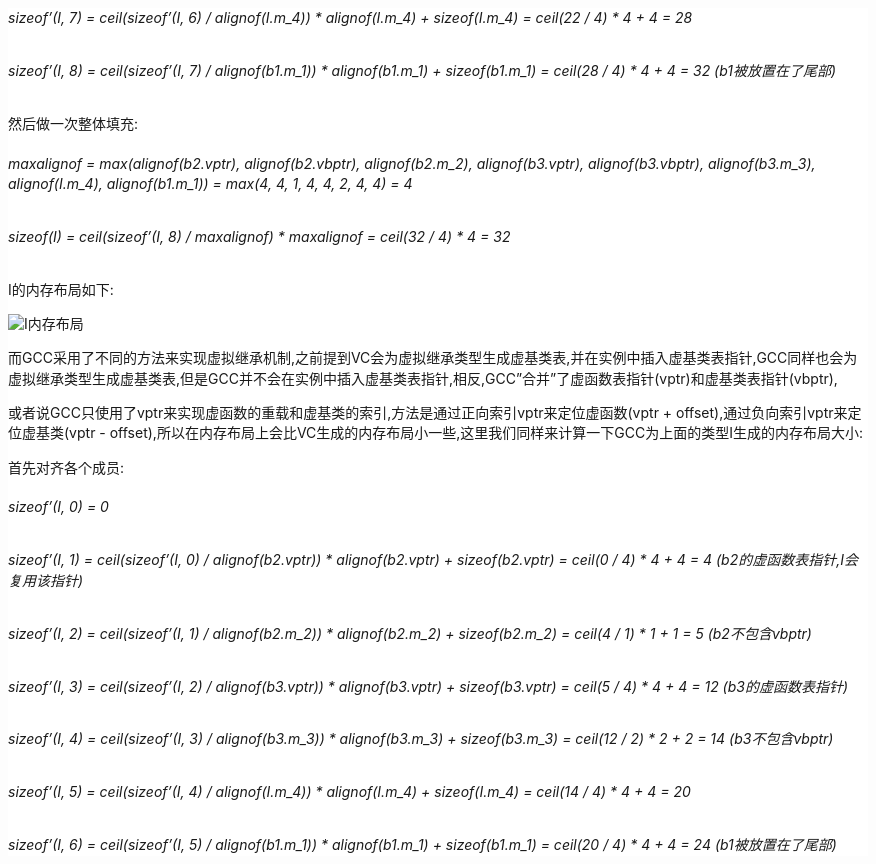 ###### sizeof’(I, 7) = ceil(sizeof’(I, 6) / alignof(I.m_4)) * alignof(I.m_4) + sizeof(I.m_4) = ceil(22 / 4) * 4 + 4 = 28

###### sizeof’(I, 8) = ceil(sizeof’(I, 7) / alignof(b1.m_1)) * alignof(b1.m_1) + sizeof(b1.m_1) = ceil(28 / 4) * 4 + 4 = 32 (b1被放置在了尾部)

然后做一次整体填充:

###### maxalignof = max(alignof(b2.vptr), alignof(b2.vbptr), alignof(b2.m_2), alignof(b3.vptr), alignof(b3.vbptr), alignof(b3.m_3), alignof(I.m_4), alignof(b1.m_1)) = max(4, 4, 1, 4, 4, 2, 4, 4) = 4

###### sizeof(I) = ceil(sizeof’(I, 8) / maxalignof) * maxalignof = ceil(32 / 4) * 4 = 32

I的内存布局如下:

![I内存布局](https://img-blog.csdn.net/20170919194058450?watermark/2/text/aHR0cDovL2Jsb2cuY3Nkbi5uZXQvdGtva29mMQ==/font/5a6L5L2T/fontsize/400/fill/I0JBQkFCMA==/dissolve/70/gravity/SouthEast)

而GCC采用了不同的方法来实现虚拟继承机制,之前提到VC会为虚拟继承类型生成虚基类表,并在实例中插入虚基类表指针,GCC同样也会为虚拟继承类型生成虚基类表,但是GCC并不会在实例中插入虚基类表指针,相反,GCC”合并”了虚函数表指针(vptr)和虚基类表指针(vbptr), 

或者说GCC只使用了vptr来实现虚函数的重载和虚基类的索引,方法是通过正向索引vptr来定位虚函数(vptr + offset),通过负向索引vptr来定位虚基类(vptr - offset),所以在内存布局上会比VC生成的内存布局小一些,这里我们同样来计算一下GCC为上面的类型I生成的内存布局大小:

首先对齐各个成员:

###### sizeof’(I, 0) = 0

###### sizeof’(I, 1) = ceil(sizeof’(I, 0) / alignof(b2.vptr)) * alignof(b2.vptr) + sizeof(b2.vptr) = ceil(0 / 4) * 4 + 4 = 4 (b2的虚函数表指针,I会复用该指针)

###### sizeof’(I, 2) = ceil(sizeof’(I, 1) / alignof(b2.m_2)) * alignof(b2.m_2) + sizeof(b2.m_2) = ceil(4 / 1) * 1 + 1 = 5 (b2不包含vbptr)

###### sizeof’(I, 3) = ceil(sizeof’(I, 2) / alignof(b3.vptr)) * alignof(b3.vptr) + sizeof(b3.vptr) = ceil(5 / 4) * 4 + 4 = 12 (b3的虚函数表指针)

###### sizeof’(I, 4) = ceil(sizeof’(I, 3) / alignof(b3.m_3)) * alignof(b3.m_3) + sizeof(b3.m_3) = ceil(12 / 2) * 2 + 2 = 14 (b3不包含vbptr)

###### sizeof’(I, 5) = ceil(sizeof’(I, 4) / alignof(I.m_4)) * alignof(I.m_4) + sizeof(I.m_4) = ceil(14 / 4) * 4 + 4 = 20

###### sizeof’(I, 6) = ceil(sizeof’(I, 5) / alignof(b1.m_1)) * alignof(b1.m_1) + sizeof(b1.m_1) = ceil(20 / 4) * 4 + 4 = 24 (b1被放置在了尾部)
